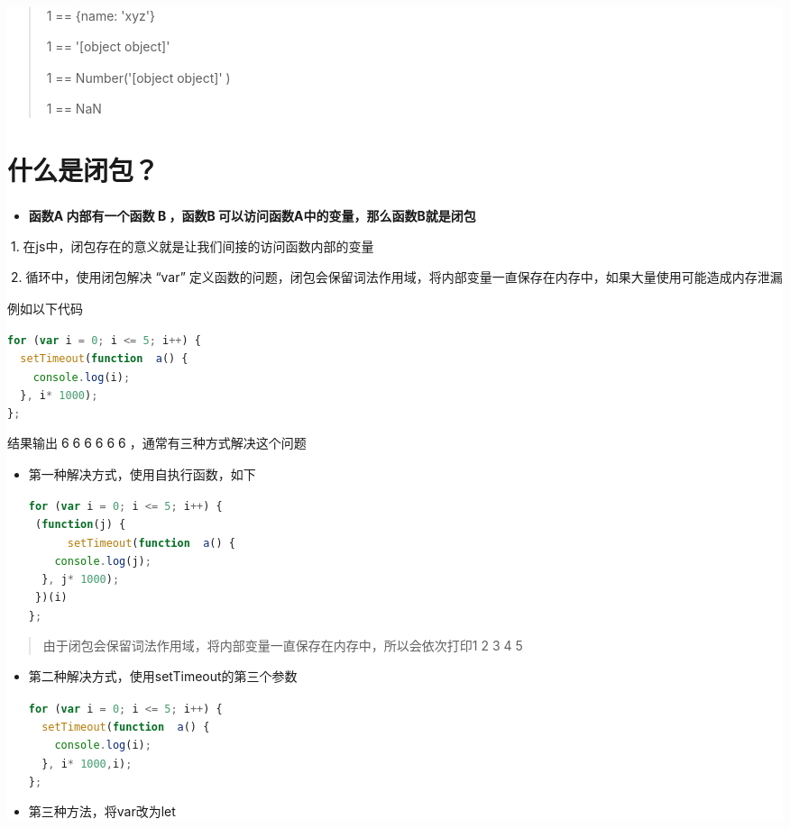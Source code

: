 >    
>
>    ​	1 == {name: 'xyz'}
>
>    ​    1 == '[object object]' 
>
>    ​	1 == Number('[object object]' )
>
>    ​	1 == NaN

#  什么是闭包？

- **函数A 内部有一个函数 B ，函数B 可以访问函数A中的变量，那么函数B就是闭包**

​				1.  在js中，闭包存在的意义就是让我们间接的访问函数内部的变量

​				2. 循环中，使用闭包解决 “var” 定义函数的问题，闭包会保留词法作用域，将内部变量一直保存在内存中，如果大量使用可能造成内存泄漏

   例如以下代码

   ```javascript
   for (var i = 0; i <= 5; i++) {
     setTimeout(function  a() {
       console.log(i);
     }, i* 1000);
   };
   
   ```

   结果输出 6 6 6 6 6 6 ，通常有三种方式解决这个问题

- 第一种解决方式，使用自执行函数，如下

   ```javascript
   for (var i = 0; i <= 5; i++) {
    (function(j) {
    	 setTimeout(function  a() {
       console.log(j);
     }, j* 1000);
    })(i)
   };
   ```

> 由于闭包会保留词法作用域，将内部变量一直保存在内存中，所以会依次打印1 2 3 4 5

- 第二种解决方式，使用setTimeout的第三个参数

   ```javascript
   for (var i = 0; i <= 5; i++) {
     setTimeout(function  a() {
       console.log(i);
     }, i* 1000,i);
   };
   ```

- 第三种方法，将var改为let
